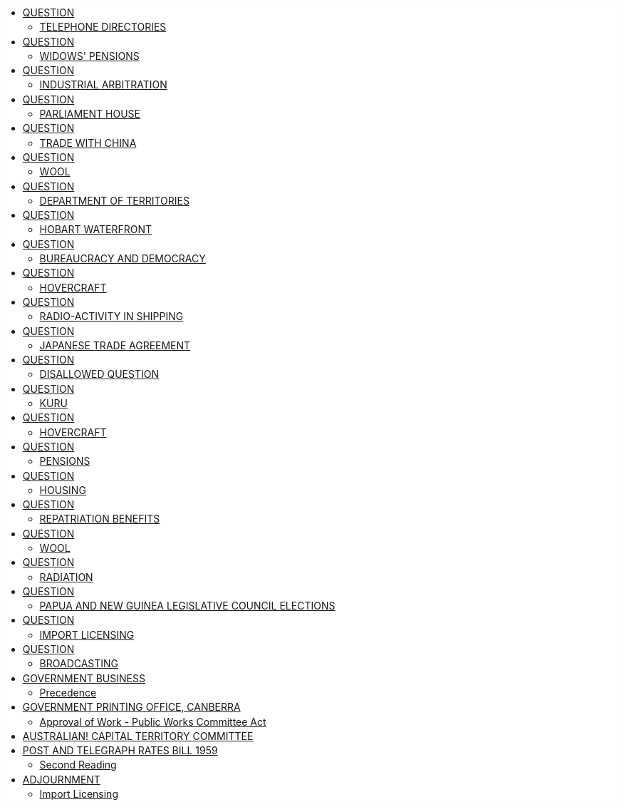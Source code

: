 
* [QUESTION](#debate-0)
    * [TELEPHONE DIRECTORIES](#subdebate-0-0)
* [QUESTION](#debate-1)
    * [WIDOWS' PENSIONS](#subdebate-1-0)
* [QUESTION](#debate-2)
    * [INDUSTRIAL ARBITRATION](#subdebate-2-0)
* [QUESTION](#debate-3)
    * [PARLIAMENT HOUSE](#subdebate-3-0)
* [QUESTION](#debate-4)
    * [TRADE WITH CHINA](#subdebate-4-0)
* [QUESTION](#debate-5)
    * [WOOL](#subdebate-5-0)
* [QUESTION](#debate-6)
    * [DEPARTMENT OF TERRITORIES](#subdebate-6-0)
* [QUESTION](#debate-7)
    * [HOBART WATERFRONT](#subdebate-7-0)
* [QUESTION](#debate-8)
    * [BUREAUCRACY AND DEMOCRACY](#subdebate-8-0)
* [QUESTION](#debate-9)
    * [HOVERCRAFT](#subdebate-9-0)
* [QUESTION](#debate-10)
    * [RADIO-ACTIVITY IN SHIPPING](#subdebate-10-0)
* [QUESTION](#debate-11)
    * [JAPANESE TRADE AGREEMENT](#subdebate-11-0)
* [QUESTION](#debate-12)
    * [DISALLOWED QUESTION](#subdebate-12-0)
* [QUESTION](#debate-13)
    * [KURU](#subdebate-13-0)
* [QUESTION](#debate-14)
    * [HOVERCRAFT](#subdebate-14-0)
* [QUESTION](#debate-15)
    * [PENSIONS](#subdebate-15-0)
* [QUESTION](#debate-16)
    * [HOUSING](#subdebate-16-0)
* [QUESTION](#debate-17)
    * [REPATRIATION BENEFITS](#subdebate-17-0)
* [QUESTION](#debate-18)
    * [WOOL](#subdebate-18-0)
* [QUESTION](#debate-19)
    * [RADIATION](#subdebate-19-0)
* [QUESTION](#debate-20)
    * [PAPUA AND NEW GUINEA LEGISLATIVE COUNCIL ELECTIONS](#subdebate-20-0)
* [QUESTION](#debate-21)
    * [IMPORT LICENSING](#subdebate-21-0)
* [QUESTION](#debate-22)
    * [BROADCASTING](#subdebate-22-0)
* [GOVERNMENT BUSINESS](#debate-23)
    * [Precedence](#subdebate-23-0)
* [GOVERNMENT PRINTING OFFICE, CANBERRA](#debate-24)
    * [Approval of Work - Public Works Committee Act](#subdebate-24-0)
* [AUSTRALIAN! CAPITAL TERRITORY COMMITTEE](#debate-25)
* [POST AND TELEGRAPH RATES BILL 1959](#debate-26)
    * [Second Reading](#subdebate-26-0)
* [ADJOURNMENT](#debate-27)
    * [Import Licensing](#subdebate-27-0)
